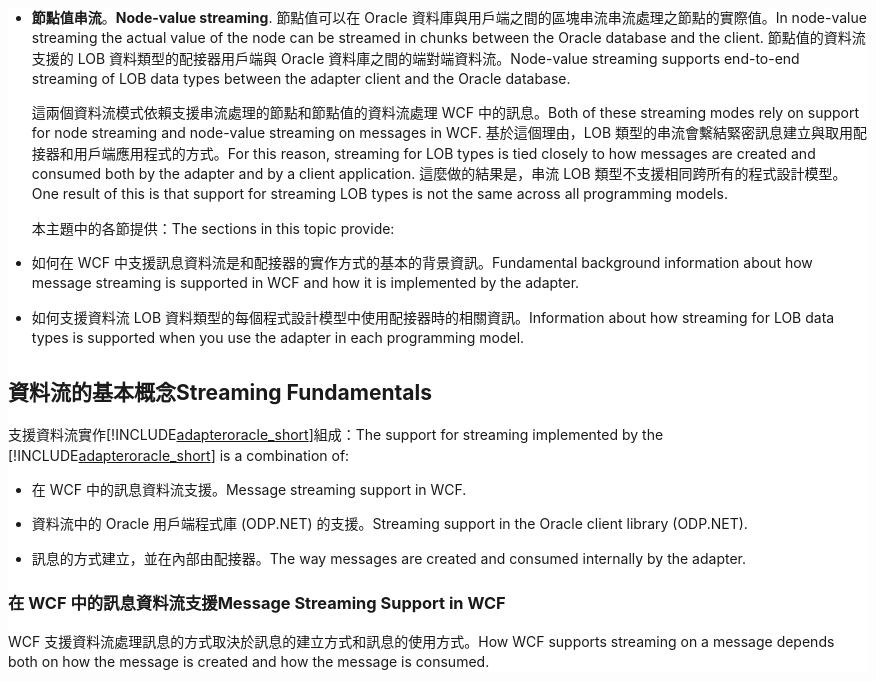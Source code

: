 - <span data-ttu-id="c57ba-110">**節點值串流**。</span><span class="sxs-lookup"><span data-stu-id="c57ba-110">**Node-value streaming**.</span></span> <span data-ttu-id="c57ba-111">節點值可以在 Oracle 資料庫與用戶端之間的區塊串流串流處理之節點的實際值。</span><span class="sxs-lookup"><span data-stu-id="c57ba-111">In node-value streaming the actual value of the node can be streamed in chunks between the Oracle database and the client.</span></span> <span data-ttu-id="c57ba-112">節點值的資料流支援的 LOB 資料類型的配接器用戶端與 Oracle 資料庫之間的端對端資料流。</span><span class="sxs-lookup"><span data-stu-id="c57ba-112">Node-value streaming supports end-to-end streaming of LOB data types between the adapter client and the Oracle database.</span></span>  
  
  <span data-ttu-id="c57ba-113">這兩個資料流模式依賴支援串流處理的節點和節點值的資料流處理 WCF 中的訊息。</span><span class="sxs-lookup"><span data-stu-id="c57ba-113">Both of these streaming modes rely on support for node streaming and node-value streaming on messages in WCF.</span></span> <span data-ttu-id="c57ba-114">基於這個理由，LOB 類型的串流會繫結緊密訊息建立與取用配接器和用戶端應用程式的方式。</span><span class="sxs-lookup"><span data-stu-id="c57ba-114">For this reason, streaming for LOB types is tied closely to how messages are created and consumed both by the adapter and by a client application.</span></span> <span data-ttu-id="c57ba-115">這麼做的結果是，串流 LOB 類型不支援相同跨所有的程式設計模型。</span><span class="sxs-lookup"><span data-stu-id="c57ba-115">One result of this is that support for streaming LOB types is not the same across all programming models.</span></span>  
  
  <span data-ttu-id="c57ba-116">本主題中的各節提供：</span><span class="sxs-lookup"><span data-stu-id="c57ba-116">The sections in this topic provide:</span></span>  
  
- <span data-ttu-id="c57ba-117">如何在 WCF 中支援訊息資料流是和配接器的實作方式的基本的背景資訊。</span><span class="sxs-lookup"><span data-stu-id="c57ba-117">Fundamental background information about how message streaming is supported in WCF and how it is implemented by the adapter.</span></span>  
  
- <span data-ttu-id="c57ba-118">如何支援資料流 LOB 資料類型的每個程式設計模型中使用配接器時的相關資訊。</span><span class="sxs-lookup"><span data-stu-id="c57ba-118">Information about how streaming for LOB data types is supported when you use the adapter in each programming model.</span></span>  
  
## <a name="streaming-fundamentals"></a><span data-ttu-id="c57ba-119">資料流的基本概念</span><span class="sxs-lookup"><span data-stu-id="c57ba-119">Streaming Fundamentals</span></span>  
 <span data-ttu-id="c57ba-120">支援資料流實作[!INCLUDE[adapteroracle_short](../../includes/adapteroracle-short-md.md)]組成：</span><span class="sxs-lookup"><span data-stu-id="c57ba-120">The support for streaming implemented by the [!INCLUDE[adapteroracle_short](../../includes/adapteroracle-short-md.md)] is a combination of:</span></span>  
  
-   <span data-ttu-id="c57ba-121">在 WCF 中的訊息資料流支援。</span><span class="sxs-lookup"><span data-stu-id="c57ba-121">Message streaming support in WCF.</span></span>  
  
-   <span data-ttu-id="c57ba-122">資料流中的 Oracle 用戶端程式庫 (ODP.NET) 的支援。</span><span class="sxs-lookup"><span data-stu-id="c57ba-122">Streaming support in the Oracle client library (ODP.NET).</span></span>  
  
-   <span data-ttu-id="c57ba-123">訊息的方式建立，並在內部由配接器。</span><span class="sxs-lookup"><span data-stu-id="c57ba-123">The way messages are created and consumed internally by the adapter.</span></span>  
  
### <a name="message-streaming-support-in-wcf"></a><span data-ttu-id="c57ba-124">在 WCF 中的訊息資料流支援</span><span class="sxs-lookup"><span data-stu-id="c57ba-124">Message Streaming Support in WCF</span></span>  
 <span data-ttu-id="c57ba-125">WCF 支援資料流處理訊息的方式取決於訊息的建立方式和訊息的使用方式。</span><span class="sxs-lookup"><span data-stu-id="c57ba-125">How WCF supports streaming on a message depends both on how the message is created and how the message is consumed.</span></span>  
  